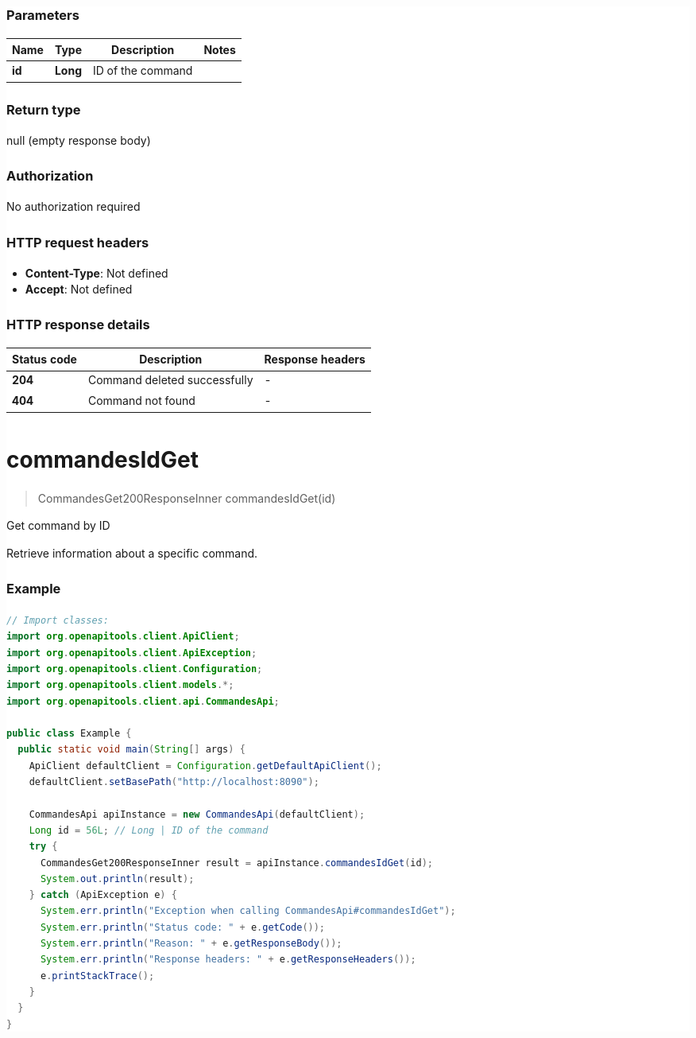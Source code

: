 ### Parameters

| Name | Type | Description  | Notes |
|------------- | ------------- | ------------- | -------------|
| **id** | **Long**| ID of the command | |

### Return type

null (empty response body)

### Authorization

No authorization required

### HTTP request headers

 - **Content-Type**: Not defined
 - **Accept**: Not defined

### HTTP response details
| Status code | Description | Response headers |
|-------------|-------------|------------------|
| **204** | Command deleted successfully |  -  |
| **404** | Command not found |  -  |

<a id="commandesIdGet"></a>
# **commandesIdGet**
> CommandesGet200ResponseInner commandesIdGet(id)

Get command by ID

Retrieve information about a specific command.

### Example
```java
// Import classes:
import org.openapitools.client.ApiClient;
import org.openapitools.client.ApiException;
import org.openapitools.client.Configuration;
import org.openapitools.client.models.*;
import org.openapitools.client.api.CommandesApi;

public class Example {
  public static void main(String[] args) {
    ApiClient defaultClient = Configuration.getDefaultApiClient();
    defaultClient.setBasePath("http://localhost:8090");

    CommandesApi apiInstance = new CommandesApi(defaultClient);
    Long id = 56L; // Long | ID of the command
    try {
      CommandesGet200ResponseInner result = apiInstance.commandesIdGet(id);
      System.out.println(result);
    } catch (ApiException e) {
      System.err.println("Exception when calling CommandesApi#commandesIdGet");
      System.err.println("Status code: " + e.getCode());
      System.err.println("Reason: " + e.getResponseBody());
      System.err.println("Response headers: " + e.getResponseHeaders());
      e.printStackTrace();
    }
  }
}
```